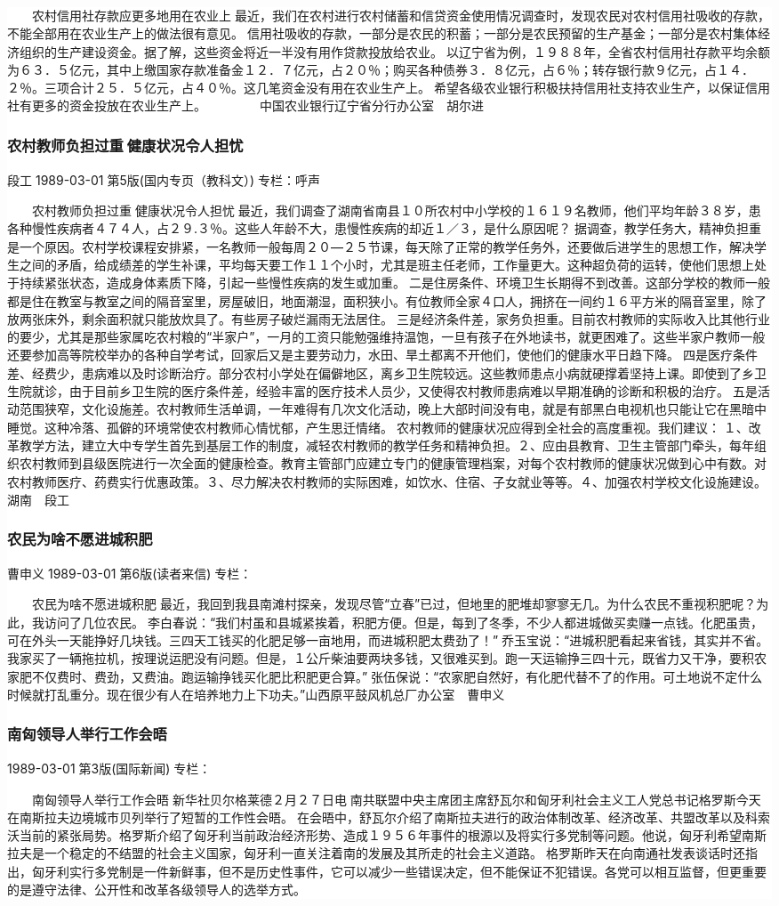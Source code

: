 　　农村信用社存款应更多地用在农业上
    最近，我们在农村进行农村储蓄和信贷资金使用情况调查时，发现农民对农村信用社吸收的存款，不能全部用在农业生产上的做法很有意见。
    信用社吸收的存款，一部分是农民的积蓄；一部分是农民预留的生产基金；一部分是农村集体经济组织的生产建设资金。据了解，这些资金将近一半没有用作贷款投放给农业。
    以辽宁省为例，１９８８年，全省农村信用社存款平均余额为６３．５亿元，其中上缴国家存款准备金１２．７亿元，占２０％；购买各种债券３．８亿元，占６％；转存银行款９亿元，占１４．２％。三项合计２５．５亿元，占４０％。这几笔资金没有用在农业生产上。
    希望各级农业银行积极扶持信用社支持农业生产，以保证信用社有更多的资金投放在农业生产上。
　　　　中国农业银行辽宁省分行办公室　胡尔进


### 农村教师负担过重  健康状况令人担忧
段工
1989-03-01
第5版(国内专页（教科文）)
专栏：呼声

　　农村教师负担过重  健康状况令人担忧
    最近，我们调查了湖南省南县１０所农村中小学校的１６１９名教师，他们平均年龄３８岁，患各种慢性疾病者４７４人，占２９.３％。这些人年龄不大，患慢性疾病的却近１／３，是什么原因呢？
    据调查，教学任务大，精神负担重是一个原因。农村学校课程安排紧，一名教师一般每周２０—２５节课，每天除了正常的教学任务外，还要做后进学生的思想工作，解决学生之间的矛盾，给成绩差的学生补课，平均每天要工作１１个小时，尤其是班主任老师，工作量更大。这种超负荷的运转，使他们思想上处于持续紧张状态，造成身体素质下降，引起一些慢性疾病的发生或加重。
    二是住房条件、环境卫生长期得不到改善。这部分学校的教师一般都是住在教室与教室之间的隔音室里，房屋破旧，地面潮湿，面积狭小。有位教师全家４口人，拥挤在一间约１６平方米的隔音室里，除了放两张床外，剩余面积就只能放炊具了。有些房子破烂漏雨无法居住。
    三是经济条件差，家务负担重。目前农村教师的实际收入比其他行业的要少，尤其是那些家属吃农村粮的“半家户”，一月的工资只能勉强维持温饱，一旦有孩子在外地读书，就更困难了。这些半家户教师一般还要参加高等院校举办的各种自学考试，回家后又是主要劳动力，水田、旱土都离不开他们，使他们的健康水平日趋下降。
    四是医疗条件差、经费少，患病难以及时诊断治疗。部分农村小学处在偏僻地区，离乡卫生院较远。这些教师患点小病就硬撑着坚持上课。即使到了乡卫生院就诊，由于目前乡卫生院的医疗条件差，经验丰富的医疗技术人员少，又使得农村教师患病难以早期准确的诊断和积极的治疗。
    五是活动范围狭窄，文化设施差。农村教师生活单调，一年难得有几次文化活动，晚上大部时间没有电，就是有部黑白电视机也只能让它在黑暗中睡觉。这种冷落、孤僻的环境常使农村教师心情忧郁，产生思迁情绪。
    农村教师的健康状况应得到全社会的高度重视。我们建议：
    １、改革教学方法，建立大中专学生首先到基层工作的制度，减轻农村教师的教学任务和精神负担。２、应由县教育、卫生主管部门牵头，每年组织农村教师到县级医院进行一次全面的健康检查。教育主管部门应建立专门的健康管理档案，对每个农村教师的健康状况做到心中有数。对农村教师医疗、药费实行优惠政策。３、尽力解决农村教师的实际困难，如饮水、住宿、子女就业等等。４、加强农村学校文化设施建设。湖南　段工


### 农民为啥不愿进城积肥
曹申义
1989-03-01
第6版(读者来信)
专栏：

　　农民为啥不愿进城积肥
    最近，我回到我县南滩村探亲，发现尽管“立春”已过，但地里的肥堆却寥寥无几。为什么农民不重视积肥呢？为此，我访问了几位农民。
    李白春说：“我们村虽和县城紧挨着，积肥方便。但是，每到了冬季，不少人都进城做买卖赚一点钱。化肥虽贵，可在外头一天能挣好几块钱。三四天工钱买的化肥足够一亩地用，而进城积肥太费劲了！”
    乔玉宝说：“进城积肥看起来省钱，其实并不省。我家买了一辆拖拉机，按理说运肥没有问题。但是，１公斤柴油要两块多钱，又很难买到。跑一天运输挣三四十元，既省力又干净，要积农家肥不仅费时、费劲，又费油。跑运输挣钱买化肥比积肥更合算。”
    张伍保说：“农家肥自然好，有化肥代替不了的作用。可土地说不定什么时候就打乱重分。现在很少有人在培养地力上下功夫。”山西原平鼓风机总厂办公室　曹申义


### 南匈领导人举行工作会晤

1989-03-01
第3版(国际新闻)
专栏：

　　南匈领导人举行工作会晤
    新华社贝尔格莱德２月２７日电  南共联盟中央主席团主席舒瓦尔和匈牙利社会主义工人党总书记格罗斯今天在南斯拉夫边境城市贝列举行了短暂的工作性会晤。
    在会晤中，舒瓦尔介绍了南斯拉夫进行的政治体制改革、经济改革、共盟改革以及科索沃当前的紧张局势。格罗斯介绍了匈牙利当前政治经济形势、造成１９５６年事件的根源以及将实行多党制等问题。他说，匈牙利希望南斯拉夫是一个稳定的不结盟的社会主义国家，匈牙利一直关注着南的发展及其所走的社会主义道路。
    格罗斯昨天在向南通社发表谈话时还指出，匈牙利实行多党制是一件新鲜事，但不是历史性事件，它可以减少一些错误决定，但不能保证不犯错误。各党可以相互监督，但更重要的是遵守法律、公开性和改革各级领导人的选举方式。

